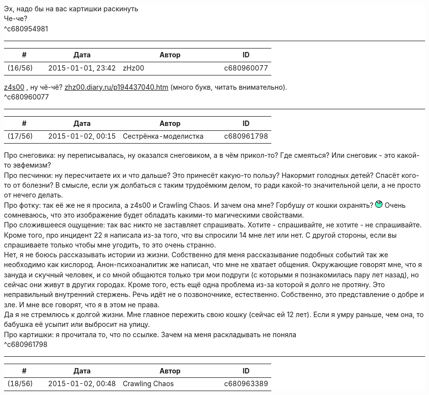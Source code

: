  
  Эх, надо бы на вас картишки раскинуть    
 Че-че?   
 ^c680954981

---



|         #         |              Дата              |                     Автор                     |           ID           |
| --- | --- | --- | --- |
| (16/56) | 2015-01-01, 23:42 | zHz00 | c680960077 |

  
  [z4s00](http://z4s00.diary.ru "Kitsuneko's eye")  , ну чё-чё?  [zhz00.diary.ru/p194437040.htm](Тройка,%20семёрка,%20туз)  (много букв, читать внимательно).   
 ^c680960077

---



|         #         |              Дата              |                     Автор                     |           ID           |
| --- | --- | --- | --- |
| (17/56) | 2015-01-02, 00:15 | Сестрёнка-моделистка | c680961798 |

  
 Про снеговика: ну переписывалась, ну оказался снеговиком, а в чём прикол-то? Где смеяться? Или снеговик - это какой-то эвфемизм?   
 Про песчинки: ну пересчитаете их и что дальше? Это принесёт какую-то пользу? Накормит голодных детей? Спасёт кого-то от болезни? В смысле, если уж долбаться с таким трудоёмким делом, то ради какой-то значительной цели, а не просто от нечего делать.   
 Про фотку: так её же не я просила, а z4s00 и Crawling Chaos. И зачем она мне? Горбушу от кошки охранять? ![:lol:](pics/1135.gif) Очень сомневаюсь, что это изображение будет обладать какими-то магическими свойствами.   
 Про сложившееся ощущение: так вас никто не заставляет спрашивать. Хотите - спрашивайте, не хотите - не спрашивайте. Кроме того, про инцидент 22 я написала из-за того, что вы спросили 14 мне лет или нет. С другой стороны, если вы спрашиваете только чтобы мне угодить, то это очень странно.   
 Нет, я не боюсь рассказывать истории из жизни. Собственно для меня рассказывание подобных событий так же необходимо как кислород. Анон-психоаналитик же написал, что мне не хватает общения. Окружающие говорят мне, что я зануда и скучный человек, и со мной общаются только три мои подруги (с которыми я познакомилась пару лет назад), но сейчас они живут в других городах. Кроме того, есть ещё одна проблема из-за которой я долго не протяну. Это неправильный внутренний стержень. Речь идёт не о позвоночнике, естественно. Собственно, это представление о добре и зле. И мне все говорят, что я в этом не права.   
 Да я не стремлюсь к долгой жизни. Мне главное пережить свою кошку (сейчас ей 12 лет). Если я умру раньше, чем она, то бабушка её усыпит или выбросит на улицу.   
 Про картишки: я прочитала то, что по ссылке. Зачем на меня раскладывать не поняла   
 ^c680961798

---



|         #         |              Дата              |                     Автор                     |           ID           |
| --- | --- | --- | --- |
| (18/56) | 2015-01-02, 00:48 | Crawling Chaos | c680963389 |
